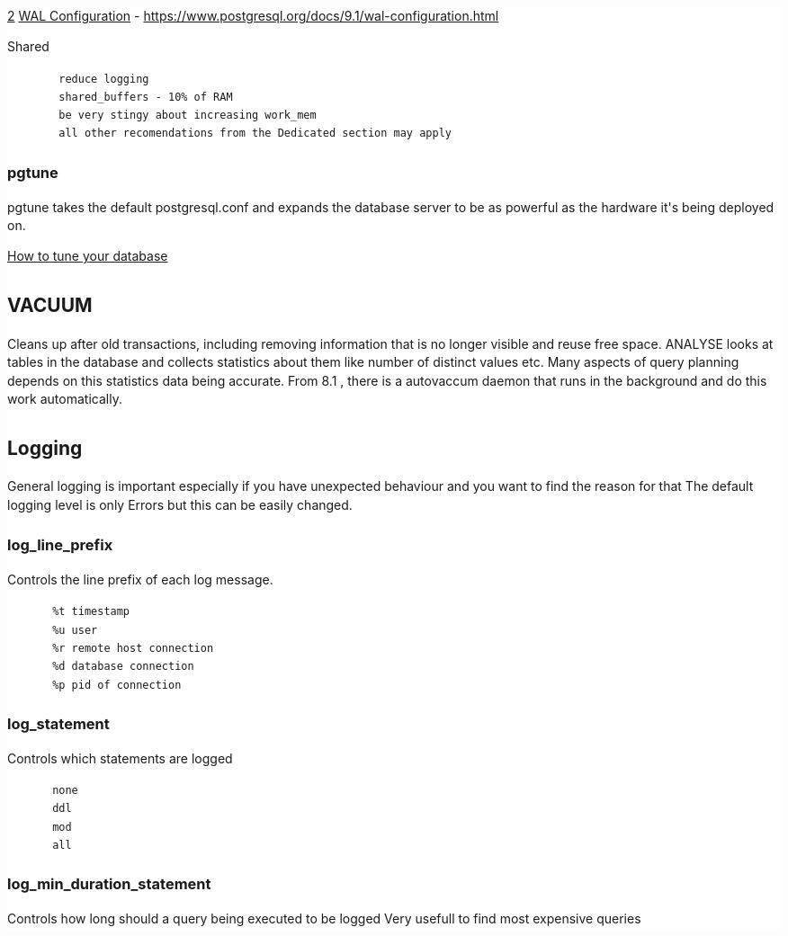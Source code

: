 [1]: <http://www.postgresql.org/docs/9.1/static/pgbuffercache.html>



[2] [WAL Configuration](https://www.postgresql.org/docs/9.1/wal-configuration.html) - <https://www.postgresql.org/docs/9.1/wal-configuration.html>

[2]: <http://www.postgresql.org/docs/9.1/static/wal-configuration.html>


Shared
```
        reduce logging
        shared_buffers - 10% of RAM
        be very stingy about increasing work_mem
        all other recomendations from the Dedicated section may apply
```

### pgtune

pgtune takes the default postgresql.conf and expands the database server to be as powerful as the hardware it's being deployed on.

[How to tune your database](http://web.archive.org/web/20150416110332/http://sourcefreedom.com/tuning-postgresql-9-0-with-pgtune/)

## VACUUM

Cleans up after old transactions, including removing information that is no longer visible and reuse free space.
 ANALYSE looks at tables in the database and collects statistics about them like number of distinct values etc.
Many aspects of query planning depends on this statistics data being accurate.
 From 8.1 , there is a autovaccum daemon that runs in the background and do this work automatically.

## Logging

General logging is important especially if you have unexpected behaviour and you want to find the reason for that
The default logging level is only Errors but this can be easily changed.

### log_line_prefix

Controls the line prefix of each log message.
```
       %t timestamp
       %u user
       %r remote host connection
       %d database connection
       %p pid of connection
```

### log_statement

Controls which statements are logged
```
       none
       ddl
       mod
       all
```
### log_min_duration_statement

Controls how long should a query being executed to be logged
Very usefull to find most expensive queries
